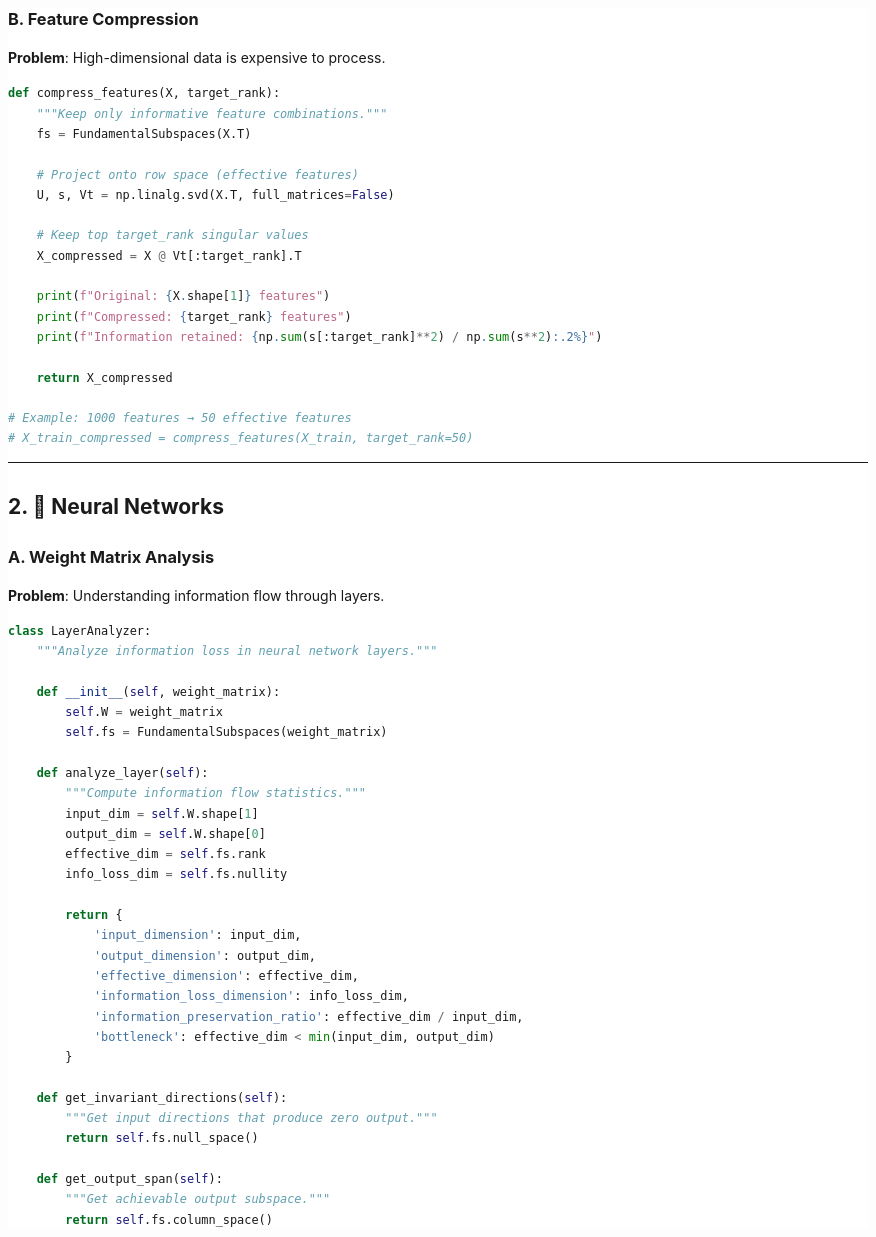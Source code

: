 ### B. Feature Compression

**Problem**: High-dimensional data is expensive to process.

```python
def compress_features(X, target_rank):
    """Keep only informative feature combinations."""
    fs = FundamentalSubspaces(X.T)
    
    # Project onto row space (effective features)
    U, s, Vt = np.linalg.svd(X.T, full_matrices=False)
    
    # Keep top target_rank singular values
    X_compressed = X @ Vt[:target_rank].T
    
    print(f"Original: {X.shape[1]} features")
    print(f"Compressed: {target_rank} features")
    print(f"Information retained: {np.sum(s[:target_rank]**2) / np.sum(s**2):.2%}")
    
    return X_compressed

# Example: 1000 features → 50 effective features
# X_train_compressed = compress_features(X_train, target_rank=50)
```

---

## 2. 🧠 Neural Networks

### A. Weight Matrix Analysis

**Problem**: Understanding information flow through layers.

```python
class LayerAnalyzer:
    """Analyze information loss in neural network layers."""
    
    def __init__(self, weight_matrix):
        self.W = weight_matrix
        self.fs = FundamentalSubspaces(weight_matrix)
    
    def analyze_layer(self):
        """Compute information flow statistics."""
        input_dim = self.W.shape[1]
        output_dim = self.W.shape[0]
        effective_dim = self.fs.rank
        info_loss_dim = self.fs.nullity
        
        return {
            'input_dimension': input_dim,
            'output_dimension': output_dim,
            'effective_dimension': effective_dim,
            'information_loss_dimension': info_loss_dim,
            'information_preservation_ratio': effective_dim / input_dim,
            'bottleneck': effective_dim < min(input_dim, output_dim)
        }
    
    def get_invariant_directions(self):
        """Get input directions that produce zero output."""
        return self.fs.null_space()
    
    def get_output_span(self):
        """Get achievable output subspace."""
        return self.fs.column_space()

```
